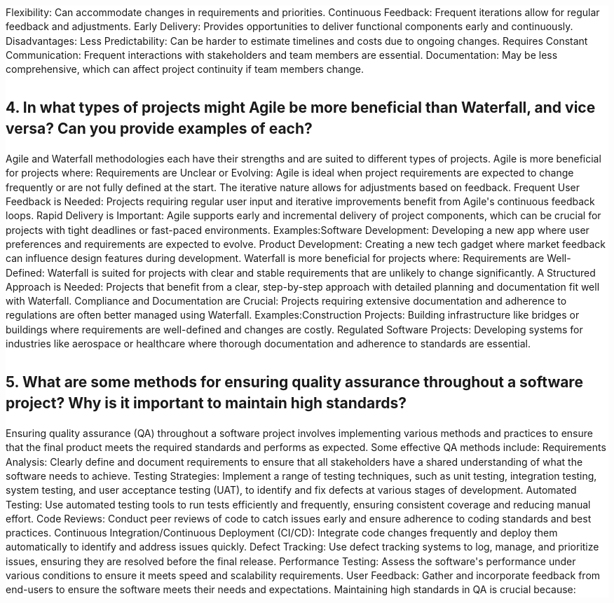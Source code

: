 Flexibility: Can accommodate changes in requirements and priorities.
Continuous Feedback: Frequent iterations allow for regular feedback and adjustments.
Early Delivery: Provides opportunities to deliver functional components early and continuously.
Disadvantages:
Less Predictability: Can be harder to estimate timelines and costs due to ongoing changes.
Requires Constant Communication: Frequent interactions with stakeholders and team members are essential.
Documentation: May be less comprehensive, which can affect project continuity if team members change.
## 4. In what types of projects might Agile be more beneficial than Waterfall, and vice versa? Can you provide examples of each?
Agile and Waterfall methodologies each have their strengths and are suited to different types of projects.
Agile is more beneficial for projects where:
Requirements are Unclear or Evolving: Agile is ideal when project requirements are expected to change frequently or are not fully defined at the start. The iterative nature allows for adjustments based on feedback.
Frequent User Feedback is Needed: Projects requiring regular user input and iterative improvements benefit from Agile's continuous feedback loops.
Rapid Delivery is Important: Agile supports early and incremental delivery of project components, which can be crucial for projects with tight deadlines or fast-paced environments.
Examples:Software Development: Developing a new app where user preferences and requirements are expected to evolve.
Product Development: Creating a new tech gadget where market feedback can influence design features during development.
Waterfall is more beneficial for projects where:
Requirements are Well-Defined: Waterfall is suited for projects with clear and stable requirements that are unlikely to change significantly.
A Structured Approach is Needed: Projects that benefit from a clear, step-by-step approach with detailed planning and documentation fit well with Waterfall.
Compliance and Documentation are Crucial: Projects requiring extensive documentation and adherence to regulations are often better managed using Waterfall.
Examples:Construction Projects: Building infrastructure like bridges or buildings where requirements are well-defined and changes are costly.
Regulated Software Projects: Developing systems for industries like aerospace or healthcare where thorough documentation and adherence to standards are essential.
## 5. What are some methods for ensuring quality assurance throughout a software project? Why is it important to maintain high standards?
Ensuring quality assurance (QA) throughout a software project involves implementing various methods and practices to ensure that the final product meets the required standards and performs as expected. Some effective QA methods include:
Requirements Analysis: Clearly define and document requirements to ensure that all stakeholders have a shared understanding of what the software needs to achieve.
Testing Strategies: Implement a range of testing techniques, such as unit testing, integration testing, system testing, and user acceptance testing (UAT), to identify and fix defects at various stages of development.
Automated Testing: Use automated testing tools to run tests efficiently and frequently, ensuring consistent coverage and reducing manual effort.
Code Reviews: Conduct peer reviews of code to catch issues early and ensure adherence to coding standards and best practices.
Continuous Integration/Continuous Deployment (CI/CD): Integrate code changes frequently and deploy them automatically to identify and address issues quickly.
Defect Tracking: Use defect tracking systems to log, manage, and prioritize issues, ensuring they are resolved before the final release.
Performance Testing: Assess the software's performance under various conditions to ensure it meets speed and scalability requirements.
User Feedback: Gather and incorporate feedback from end-users to ensure the software meets their needs and expectations.
Maintaining high standards in QA is crucial because: